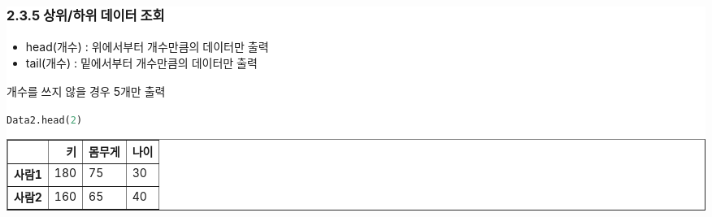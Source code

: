 

### 2.3.5 상위/하위 데이터 조회

<ul>
<li>head(개수) : 위에서부터 개수만큼의 데이터만 출력</li>
<li>tail(개수) : 밑에서부터 개수만큼의 데이터만 출력</li>
</ul>
개수를 쓰지 않을 경우 5개만 출력


```python
Data2.head(2)
```




<div>
<style scoped>
    .dataframe tbody tr th:only-of-type {
        vertical-align: middle;
    }

    .dataframe tbody tr th {
        vertical-align: top;
    }

    .dataframe thead th {
        text-align: right;
    }
</style>
<table border="1" class="dataframe">
  <thead>
    <tr style="text-align: right;">
      <th></th>
      <th>키</th>
      <th>몸무게</th>
      <th>나이</th>
    </tr>
  </thead>
  <tbody>
    <tr>
      <th>사람1</th>
      <td>180</td>
      <td>75</td>
      <td>30</td>
    </tr>
    <tr>
      <th>사람2</th>
      <td>160</td>
      <td>65</td>
      <td>40</td>
    </tr>
  </tbody>
</table>
</div>
